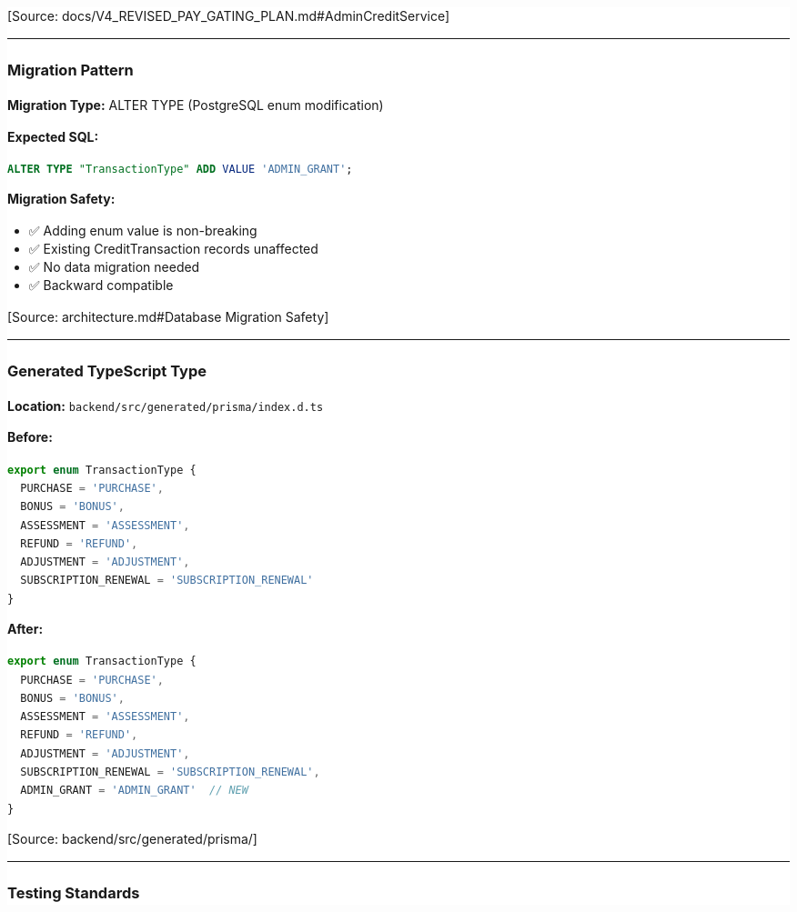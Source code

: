 [Source: docs/V4_REVISED_PAY_GATING_PLAN.md#AdminCreditService]

---

### Migration Pattern

**Migration Type:** ALTER TYPE (PostgreSQL enum modification)

**Expected SQL:**
```sql
ALTER TYPE "TransactionType" ADD VALUE 'ADMIN_GRANT';
```

**Migration Safety:**
- ✅ Adding enum value is non-breaking
- ✅ Existing CreditTransaction records unaffected
- ✅ No data migration needed
- ✅ Backward compatible

[Source: architecture.md#Database Migration Safety]

---

### Generated TypeScript Type

**Location:** `backend/src/generated/prisma/index.d.ts`

**Before:**
```typescript
export enum TransactionType {
  PURCHASE = 'PURCHASE',
  BONUS = 'BONUS',
  ASSESSMENT = 'ASSESSMENT',
  REFUND = 'REFUND',
  ADJUSTMENT = 'ADJUSTMENT',
  SUBSCRIPTION_RENEWAL = 'SUBSCRIPTION_RENEWAL'
}
```

**After:**
```typescript
export enum TransactionType {
  PURCHASE = 'PURCHASE',
  BONUS = 'BONUS',
  ASSESSMENT = 'ASSESSMENT',
  REFUND = 'REFUND',
  ADJUSTMENT = 'ADJUSTMENT',
  SUBSCRIPTION_RENEWAL = 'SUBSCRIPTION_RENEWAL',
  ADMIN_GRANT = 'ADMIN_GRANT'  // NEW
}
```

[Source: backend/src/generated/prisma/]

---

### Testing Standards

